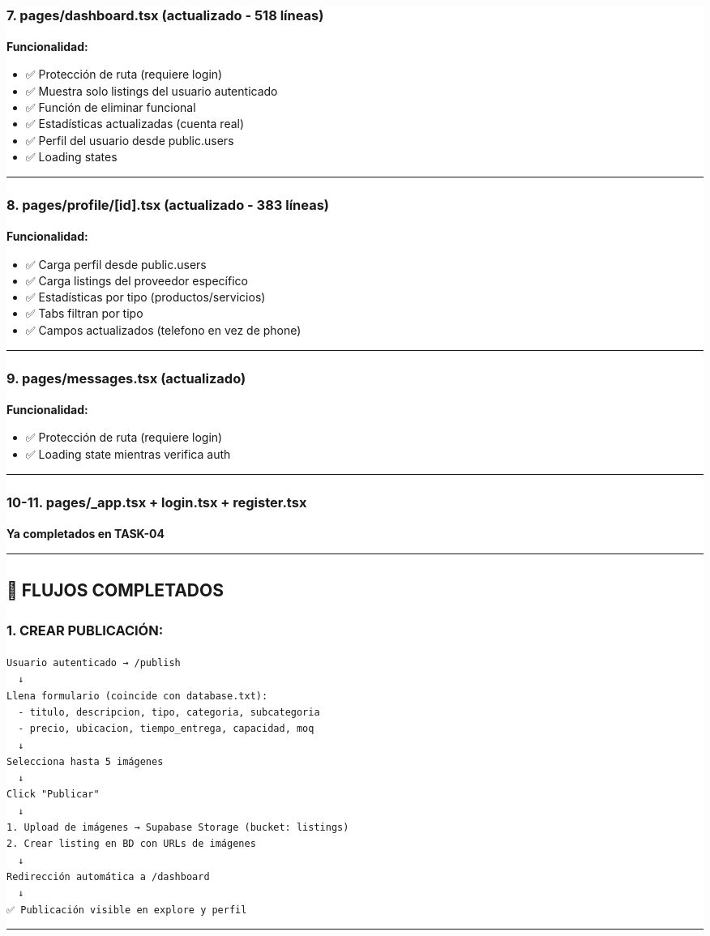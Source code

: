 ### **7. pages/dashboard.tsx** (actualizado - 518 líneas)
**Funcionalidad:**
- ✅ Protección de ruta (requiere login)
- ✅ Muestra solo listings del usuario autenticado
- ✅ Función de eliminar funcional
- ✅ Estadísticas actualizadas (cuenta real)
- ✅ Perfil del usuario desde public.users
- ✅ Loading states

---

### **8. pages/profile/[id].tsx** (actualizado - 383 líneas)
**Funcionalidad:**
- ✅ Carga perfil desde public.users
- ✅ Carga listings del proveedor específico
- ✅ Estadísticas por tipo (productos/servicios)
- ✅ Tabs filtran por tipo
- ✅ Campos actualizados (telefono en vez de phone)

---

### **9. pages/messages.tsx** (actualizado)
**Funcionalidad:**
- ✅ Protección de ruta (requiere login)
- ✅ Loading state mientras verifica auth

---

### **10-11. pages/_app.tsx + login.tsx + register.tsx**
**Ya completados en TASK-04**

---

## 🔄 FLUJOS COMPLETADOS

### **1. CREAR PUBLICACIÓN:**
```
Usuario autenticado → /publish
  ↓
Llena formulario (coincide con database.txt):
  - titulo, descripcion, tipo, categoria, subcategoria
  - precio, ubicacion, tiempo_entrega, capacidad, moq
  ↓
Selecciona hasta 5 imágenes
  ↓
Click "Publicar"
  ↓
1. Upload de imágenes → Supabase Storage (bucket: listings)
2. Crear listing en BD con URLs de imágenes
  ↓
Redirección automática a /dashboard
  ↓
✅ Publicación visible en explore y perfil
```

---